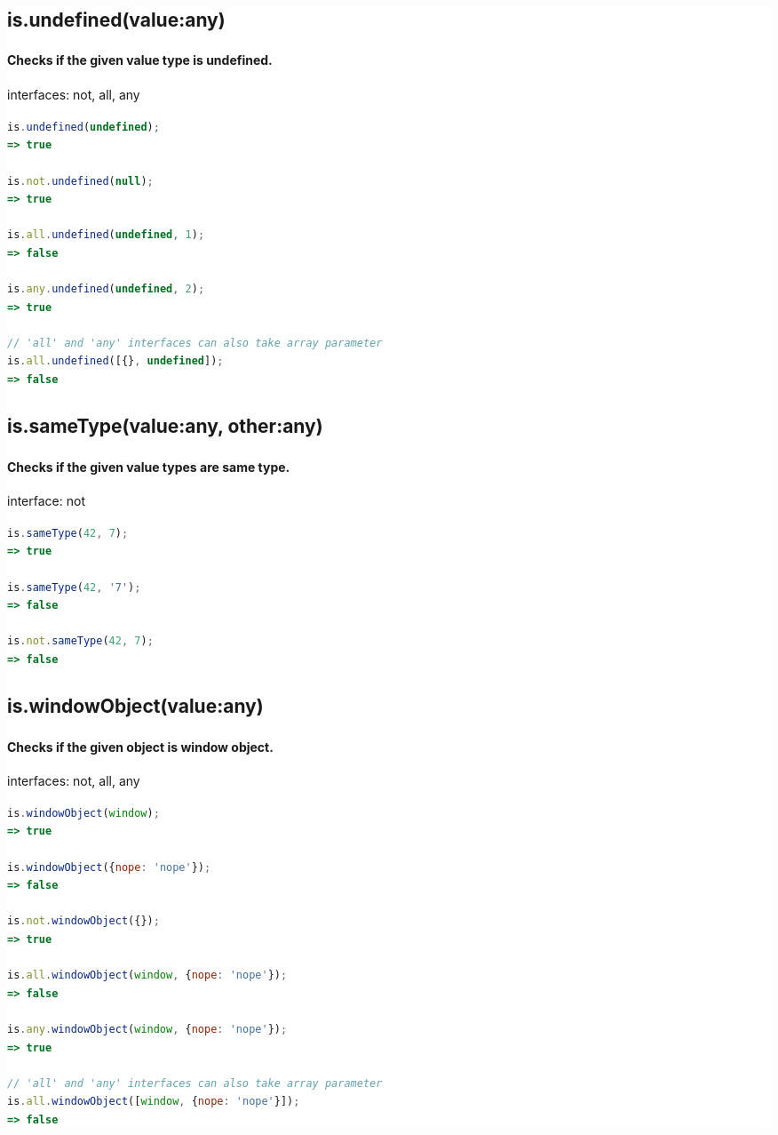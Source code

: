 is.undefined(value:any)
-----------------------
#### Checks if the given value type is undefined.
interfaces: not, all, any

```javascript
is.undefined(undefined);
=> true

is.not.undefined(null);
=> true

is.all.undefined(undefined, 1);
=> false

is.any.undefined(undefined, 2);
=> true

// 'all' and 'any' interfaces can also take array parameter
is.all.undefined([{}, undefined]);
=> false
```

is.sameType(value:any, other:any)
---------------------------------
#### Checks if the given value types are same type.
interface: not

```javascript
is.sameType(42, 7);
=> true

is.sameType(42, '7');
=> false

is.not.sameType(42, 7);
=> false
```

is.windowObject(value:any)
-----------------------------
#### Checks if the given object is window object.
interfaces: not, all, any

```javascript
is.windowObject(window);
=> true

is.windowObject({nope: 'nope'});
=> false

is.not.windowObject({});
=> true

is.all.windowObject(window, {nope: 'nope'});
=> false

is.any.windowObject(window, {nope: 'nope'});
=> true

// 'all' and 'any' interfaces can also take array parameter
is.all.windowObject([window, {nope: 'nope'}]);
=> false
```
